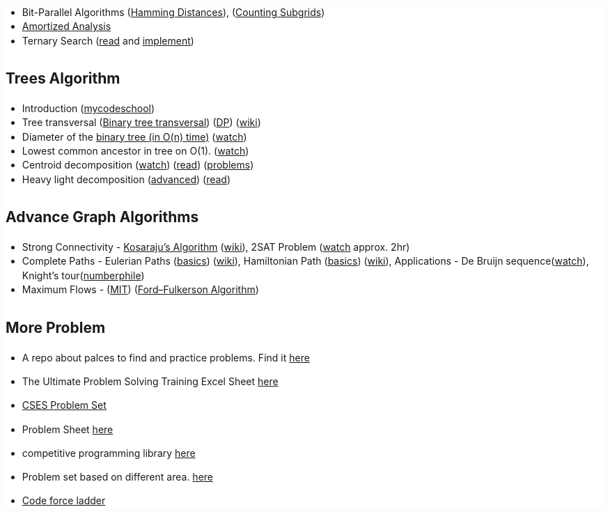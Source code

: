 * Bit-Parallel Algorithms ([Hamming Distances](https://www.youtube.com/watch?v=4ZqIddyXK9o)), ([Counting Subgrids](https://www.youtube.com/watch?v=M8BYckxI8_U))
* [Amortized Analysis](https://www.youtube.com/watch?v=3MpzavN3Mco)
* Ternary Search ([read](https://en.wikipedia.org/wiki/Ternary_search) and [implement](https://www.youtube.com/watch?v=JaO8cU9WlWg))

## Trees Algorithm

* Introduction ([mycodeschool](https://www.youtube.com/watch?v=qH6yxkw0u78&list=PL2_aWCzGMAwI3W_JlcBbtYTwiQSsOTa6P&index=27))
* Tree transversal ([Binary tree transversal](https://www.youtube.com/playlist?list=PL2_aWCzGMAwI3W_JlcBbtYTwiQSsOTa6P)) ([DP](https://www.youtube.com/playlist?list=PLfBJlB6T2eOsET4tlfcLs7oXR7kCyt1xc)) ([wiki](https://en.wikipedia.org/wiki/Tree_traversal))
* Diameter of the [binary tree (in O(n) time)](https://www.geeksforgeeks.org/diameter-of-a-binary-tree-in-on-a-new-method/) ([watch](https://www.youtube.com/watch?v=HeeyUZmaZg0))
* Lowest common ancestor in tree on O(1). ([watch](https://www.youtube.com/watch?v=HeeyUZmaZg0))
* Centroid decomposition ([watch](https://www.youtube.com/watch?v=-Lgda-6_AiY)) ([read](https://www.geeksforgeeks.org/centroid-decomposition-of-tree/)) ([problems](https://codeforces.com/blog/entry/52492))
* Heavy light decomposition ([advanced](https://www.youtube.com/watch?v=nDLe6_sPSfs)) ([read](https://wcipeg.com/wiki/Heavy-light_decomposition))
## Advance Graph Algorithms

* Strong Connectivity - ​[Kosaraju’s Algorithm](https://www.youtube.com/watch?v=9Wbej7Fy5Lw) ([wiki](https://en.wikipedia.org/wiki/Kosaraju%27s_algorithm)), 2SAT Problem ([watch](https://www.youtube.com/watch?v=0nNYy3rltgA) approx. 2hr)
* Complete Paths - Eulerian Paths ([basics](https://www.youtube.com/watch?v=AwsMTEl79wI)) ([wiki](https://en.wikipedia.org/wiki/Eulerian_path)), Hamiltonian Path ([basics](https://www.youtube.com/watch?v=9Fdn17CNy2U)) ([wiki](https://en.wikipedia.org/wiki/Hamiltonian_path)), Applications - De Bruijn sequence([watch](https://www.youtube.com/watch?v=iPLQgXUiU14)), Knight’s tour([numberphile](https://www.youtube.com/watch?v=ab_dY3dZFHM))
* Maximum Flows - ([MIT](https://www.youtube.com/watch?v=VYZGlgzr_As)) ([Ford–Fulkerson Algorithm](https://www.youtube.com/watch?v=Tl90tNtKvxs))
## More Problem 

* A repo about palces to find and practice problems. Find it [here](https://github.com/EbookFoundation/free-programming-books/blob/main/more/problem-sets-competitive-programming.md#capture-the-flag)

* The Ultimate Problem Solving Training Excel Sheet [here](https://docs.google.com/spreadsheets/d/1iJZWP2nS_OB3kCTjq8L6TrJJ4o-5lhxDOyTaocSYc-k/edit#gid=84654839)

* [CSES Problem Set](https://cses.fi/problemset/list)

* Problem Sheet [here](https://docs.google.com/spreadsheets/d/1blSbPr1pAFZSzlAi2IVdTeytz2yO7Ejx9SeQWOSxY0w/edit#gid=1542041463)

* competitive programming library [here](https://github.com/AhmadElsagheer/Competitive-programming-library/blob/master/curriculum/pupil-plan.md)

* Problem set based on different area. [here](https://csacademy.com/contest/archive/)

* [Code force ladder](https://earthshakira.github.io/a2oj-clientside/server/Ladders.html)
